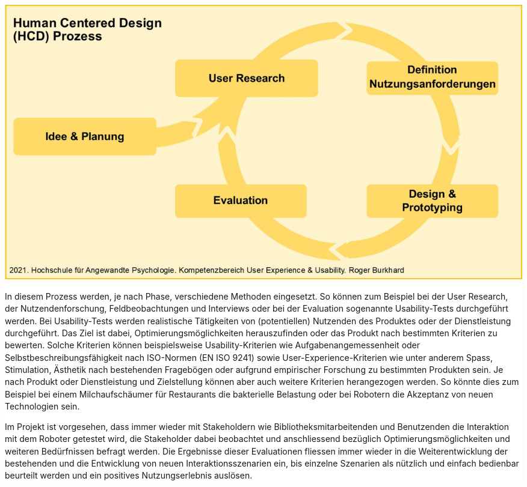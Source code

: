 ![Abbildung 3: Der HCD-Prozess. Vereinfachte Darstellung in Anlehnung an DIN EN ISO 9241-210:2010](img/HCD-Prozess.jpg)

In diesem Prozess werden, je nach Phase, verschiedene Methoden
eingesetzt. So können zum Beispiel bei der User Research, der
Nutzendenforschung, Feldbeobachtungen und Interviews oder bei der
Evaluation sogenannte Usability-Tests durchgeführt werden. Bei
Usability-Tests werden realistische Tätigkeiten von (potentiellen)
Nutzenden des Produktes oder der Dienstleistung durchgeführt. Das Ziel
ist dabei, Optimierungsmöglichkeiten herauszufinden oder das Produkt
nach bestimmten Kriterien zu bewerten. Solche Kriterien können
beispielsweise Usability-Kriterien wie Aufgabenangemessenheit oder
Selbstbeschreibungsfähigkeit nach ISO-Normen (EN ISO 9241) sowie
User-Experience-Kriterien wie unter anderem Spass, Stimulation, Ästhetik
nach bestehenden Fragebögen oder aufgrund empirischer Forschung zu
bestimmten Produkten sein. Je nach Produkt oder Dienstleistung und
Zielstellung können aber auch weitere Kriterien herangezogen werden. So
könnte dies zum Beispiel bei einem Milchaufschäumer für Restaurants die
bakterielle Belastung oder bei Robotern die Akzeptanz von neuen
Technologien sein.

Im Projekt ist vorgesehen, dass immer wieder mit Stakeholdern wie
Bibliotheksmitarbeitenden und Benutzenden die Interaktion mit dem
Roboter getestet wird, die Stakeholder dabei beobachtet und
anschliessend bezüglich Optimierungsmöglichkeiten und weiteren
Bedürfnissen befragt werden. Die Ergebnisse dieser Evaluationen fliessen
immer wieder in die Weiterentwicklung der bestehenden und die
Entwicklung von neuen Interaktionsszenarien ein, bis einzelne Szenarien
als nützlich und einfach bedienbar beurteilt werden und ein positives
Nutzungserlebnis auslösen.
